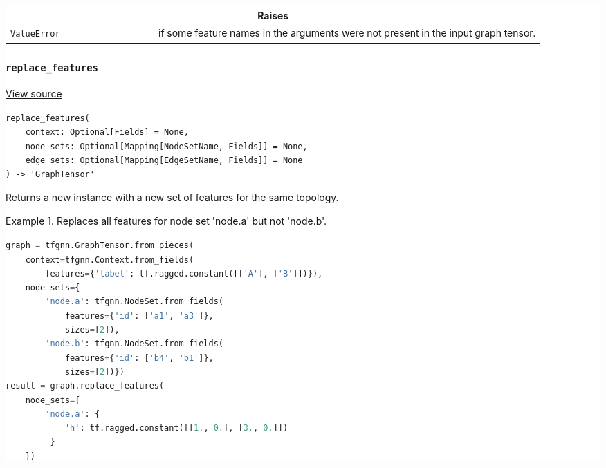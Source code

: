 </table>




 <table class="responsive fixed orange">
<colgroup><col width="214px"><col></colgroup>
<tr><th colspan="2">Raises</th></tr>

<tr>
<td>
<code>ValueError</code>
</td>
<td>
if some feature names in the arguments were not present in the
input graph tensor.
</td>
</tr>
</table>

<h3 id="replace_features"><code>replace_features</code></h3>

<a target="_blank" class="external" href="https://github.com/tensorflow/gnn/tree/master/tensorflow_gnn/graph/graph_tensor.py#L1291-L1391">View
source</a>

<pre class="devsite-click-to-copy prettyprint lang-py tfo-signature-link">
<code>replace_features(
    context: Optional[Fields] = None,
    node_sets: Optional[Mapping[NodeSetName, Fields]] = None,
    edge_sets: Optional[Mapping[EdgeSetName, Fields]] = None
) -> 'GraphTensor'
</code></pre>

Returns a new instance with a new set of features for the same topology.

Example 1. Replaces all features for node set 'node.a' but not 'node.b'.

```python
graph = tfgnn.GraphTensor.from_pieces(
    context=tfgnn.Context.from_fields(
        features={'label': tf.ragged.constant([['A'], ['B']])}),
    node_sets={
        'node.a': tfgnn.NodeSet.from_fields(
            features={'id': ['a1', 'a3']},
            sizes=[2]),
        'node.b': tfgnn.NodeSet.from_fields(
            features={'id': ['b4', 'b1']},
            sizes=[2])})
result = graph.replace_features(
    node_sets={
        'node.a': {
            'h': tf.ragged.constant([[1., 0.], [3., 0.]])
         }
    })
```
